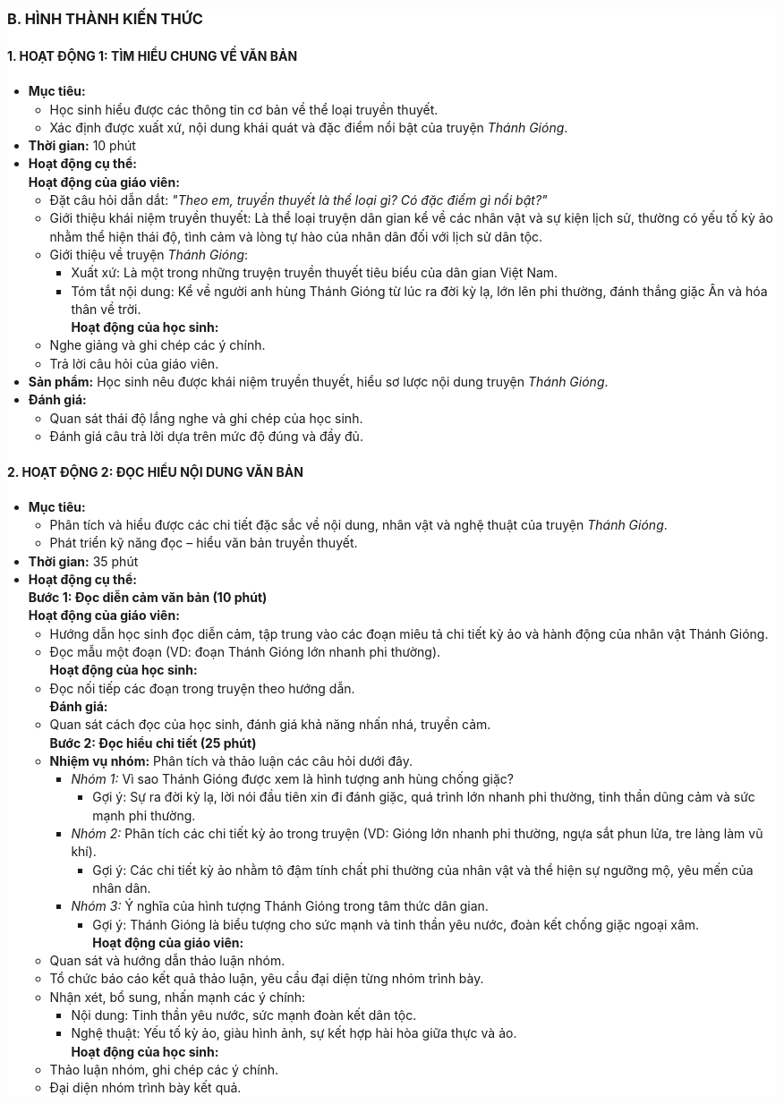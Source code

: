 ### B. HÌNH THÀNH KIẾN THỨC

#### 1. HOẠT ĐỘNG 1: TÌM HIỂU CHUNG VỀ VĂN BẢN  
- **Mục tiêu:**  
  + Học sinh hiểu được các thông tin cơ bản về thể loại truyền thuyết.  
  + Xác định được xuất xứ, nội dung khái quát và đặc điểm nổi bật của truyện *Thánh Gióng*.  
- **Thời gian:** 10 phút  
- **Hoạt động cụ thể:**  
  **Hoạt động của giáo viên:**  
  - Đặt câu hỏi dẫn dắt: *"Theo em, truyền thuyết là thể loại gì? Có đặc điểm gì nổi bật?"*  
  - Giới thiệu khái niệm truyền thuyết: Là thể loại truyện dân gian kể về các nhân vật và sự kiện lịch sử, thường có yếu tố kỳ ảo nhằm thể hiện thái độ, tình cảm và lòng tự hào của nhân dân đối với lịch sử dân tộc.  
  - Giới thiệu về truyện *Thánh Gióng*:  
    + Xuất xứ: Là một trong những truyện truyền thuyết tiêu biểu của dân gian Việt Nam.  
    + Tóm tắt nội dung: Kể về người anh hùng Thánh Gióng từ lúc ra đời kỳ lạ, lớn lên phi thường, đánh thắng giặc Ân và hóa thân về trời.  
  **Hoạt động của học sinh:**  
  - Nghe giảng và ghi chép các ý chính.  
  - Trả lời câu hỏi của giáo viên.  
- **Sản phẩm:** Học sinh nêu được khái niệm truyền thuyết, hiểu sơ lược nội dung truyện *Thánh Gióng*.  
- **Đánh giá:**  
  - Quan sát thái độ lắng nghe và ghi chép của học sinh.  
  - Đánh giá câu trả lời dựa trên mức độ đúng và đầy đủ.  
#### 2. HOẠT ĐỘNG 2: ĐỌC HIỂU NỘI DUNG VĂN BẢN  
- **Mục tiêu:**  
  + Phân tích và hiểu được các chi tiết đặc sắc về nội dung, nhân vật và nghệ thuật của truyện *Thánh Gióng*.  
  + Phát triển kỹ năng đọc – hiểu văn bản truyền thuyết.  
- **Thời gian:** 35 phút  
- **Hoạt động cụ thể:**  
**Bước 1: Đọc diễn cảm văn bản (10 phút)**  
  **Hoạt động của giáo viên:**  
  - Hướng dẫn học sinh đọc diễn cảm, tập trung vào các đoạn miêu tả chi tiết kỳ ảo và hành động của nhân vật Thánh Gióng.  
  - Đọc mẫu một đoạn (VD: đoạn Thánh Gióng lớn nhanh phi thường).  
  **Hoạt động của học sinh:**  
  - Đọc nối tiếp các đoạn trong truyện theo hướng dẫn.  
  **Đánh giá:**  
  - Quan sát cách đọc của học sinh, đánh giá khả năng nhấn nhá, truyền cảm.  
**Bước 2: Đọc hiểu chi tiết (25 phút)**  
  - **Nhiệm vụ nhóm:** Phân tích và thảo luận các câu hỏi dưới đây.  
    + *Nhóm 1:* Vì sao Thánh Gióng được xem là hình tượng anh hùng chống giặc?  
      - Gợi ý: Sự ra đời kỳ lạ, lời nói đầu tiên xin đi đánh giặc, quá trình lớn nhanh phi thường, tinh thần dũng cảm và sức mạnh phi thường.  
    + *Nhóm 2:* Phân tích các chi tiết kỳ ảo trong truyện (VD: Gióng lớn nhanh phi thường, ngựa sắt phun lửa, tre làng làm vũ khí).  
      - Gợi ý: Các chi tiết kỳ ảo nhằm tô đậm tính chất phi thường của nhân vật và thể hiện sự ngưỡng mộ, yêu mến của nhân dân.  
    + *Nhóm 3:* Ý nghĩa của hình tượng Thánh Gióng trong tâm thức dân gian.  
      - Gợi ý: Thánh Gióng là biểu tượng cho sức mạnh và tinh thần yêu nước, đoàn kết chống giặc ngoại xâm.  
  **Hoạt động của giáo viên:**  
  - Quan sát và hướng dẫn thảo luận nhóm.  
  - Tổ chức báo cáo kết quả thảo luận, yêu cầu đại diện từng nhóm trình bày.  
  - Nhận xét, bổ sung, nhấn mạnh các ý chính:  
    + Nội dung: Tinh thần yêu nước, sức mạnh đoàn kết dân tộc.  
    + Nghệ thuật: Yếu tố kỳ ảo, giàu hình ảnh, sự kết hợp hài hòa giữa thực và ảo.  
  **Hoạt động của học sinh:**  
  - Thảo luận nhóm, ghi chép các ý chính.  
  - Đại diện nhóm trình bày kết quả.  